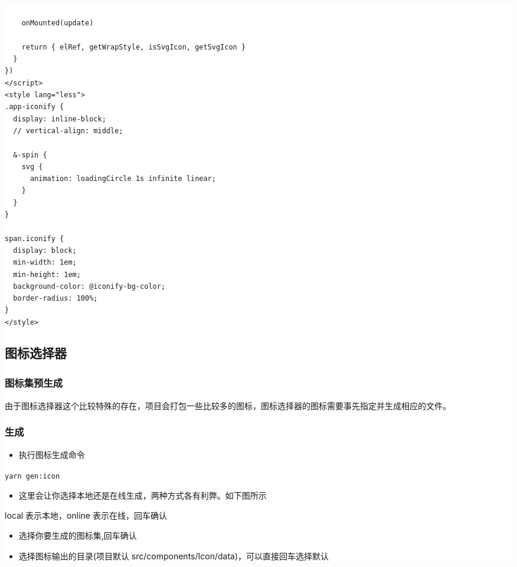 ```vue

    onMounted(update)

    return { elRef, getWrapStyle, isSvgIcon, getSvgIcon }
  }
})
</script>
<style lang="less">
.app-iconify {
  display: inline-block;
  // vertical-align: middle;

  &-spin {
    svg {
      animation: loadingCircle 1s infinite linear;
    }
  }
}

span.iconify {
  display: block;
  min-width: 1em;
  min-height: 1em;
  background-color: @iconify-bg-color;
  border-radius: 100%;
}
</style>
```

## 图标选择器

### 图标集预生成

由于图标选择器这个比较特殊的存在，项目会打包一些比较多的图标，图标选择器的图标需要事先指定并生成相应的文件。

### 生成

- 执行图标生成命令

```bash
yarn gen:icon
```

- 这里会让你选择本地还是在线生成，两种方式各有利弊。如下图所示

local 表示本地，online 表示在线，回车确认



- 选择你要生成的图标集,回车确认



- 选择图标输出的目录(项目默认 src/components/Icon/data)，可以直接回车选择默认
